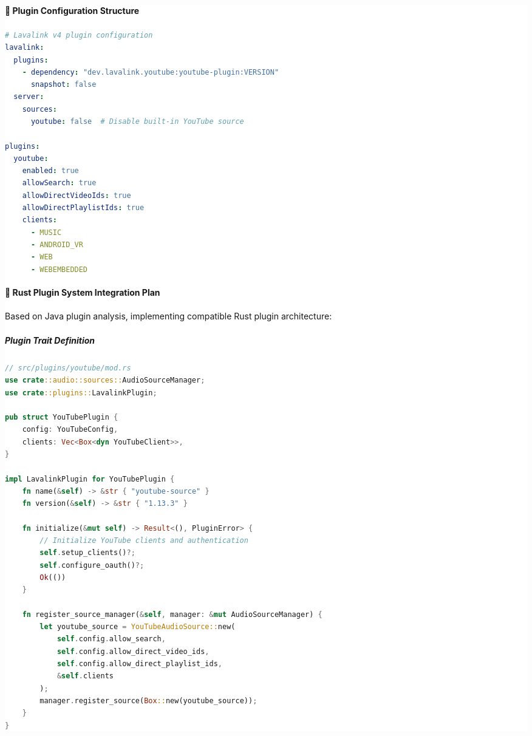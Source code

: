 #### **🎯 Plugin Configuration Structure**
```yaml
# Lavalink v4 plugin configuration
lavalink:
  plugins:
    - dependency: "dev.lavalink.youtube:youtube-plugin:VERSION"
      snapshot: false
  server:
    sources:
      youtube: false  # Disable built-in YouTube source

plugins:
  youtube:
    enabled: true
    allowSearch: true
    allowDirectVideoIds: true
    allowDirectPlaylistIds: true
    clients:
      - MUSIC
      - ANDROID_VR
      - WEB
      - WEBEMBEDDED
```

#### **🔧 Rust Plugin System Integration Plan**
Based on Java plugin analysis, implementing compatible Rust plugin architecture:

##### **Plugin Trait Definition**
```rust
// src/plugins/youtube/mod.rs
use crate::audio::sources::AudioSourceManager;
use crate::plugins::LavalinkPlugin;

pub struct YouTubePlugin {
    config: YouTubeConfig,
    clients: Vec<Box<dyn YouTubeClient>>,
}

impl LavalinkPlugin for YouTubePlugin {
    fn name(&self) -> &str { "youtube-source" }
    fn version(&self) -> &str { "1.13.3" }

    fn initialize(&mut self) -> Result<(), PluginError> {
        // Initialize YouTube clients and authentication
        self.setup_clients()?;
        self.configure_oauth()?;
        Ok(())
    }

    fn register_source_manager(&self, manager: &mut AudioSourceManager) {
        let youtube_source = YouTubeAudioSource::new(
            self.config.allow_search,
            self.config.allow_direct_video_ids,
            self.config.allow_direct_playlist_ids,
            &self.clients
        );
        manager.register_source(Box::new(youtube_source));
    }
}
```
